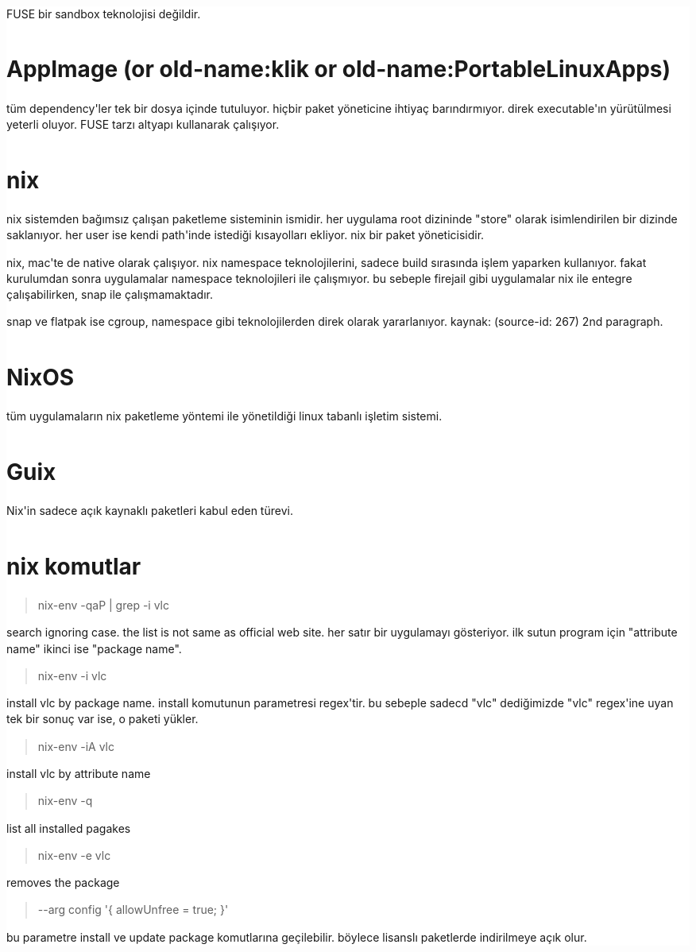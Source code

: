FUSE bir sandbox teknolojisi değildir.

# AppImage (or old-name:klik or old-name:PortableLinuxApps)
tüm dependency'ler tek bir dosya içinde tutuluyor. hiçbir paket yöneticine ihtiyaç barındırmıyor. direk executable'ın yürütülmesi yeterli oluyor. FUSE tarzı altyapı kullanarak çalışıyor.

# nix

nix sistemden bağımsız çalışan paketleme sisteminin ismidir. her uygulama root dizininde "store" olarak isimlendirilen bir dizinde saklanıyor. her user ise kendi path'inde istediği kısayolları ekliyor. nix bir paket yöneticisidir.

nix, mac'te de native olarak çalışıyor. nix namespace teknolojilerini, sadece build sırasında işlem yaparken kullanıyor. fakat kurulumdan sonra uygulamalar namespace teknolojileri ile çalışmıyor. bu sebeple firejail gibi uygulamalar nix ile entegre çalışabilirken, snap ile çalışmamaktadır.

snap ve flatpak ise cgroup, namespace gibi teknolojilerden direk olarak yararlanıyor. kaynak: (source-id: 267) 2nd paragraph.

# NixOS

tüm uygulamaların nix paketleme yöntemi ile yönetildiği linux tabanlı işletim sistemi.

# Guix 

Nix'in sadece açık kaynaklı paketleri kabul eden türevi.

# nix komutlar
> nix-env -qaP | grep -i vlc

search ignoring case. the list is not same as official web site. her satır bir uygulamayı gösteriyor. ilk sutun program için "attribute name" ikinci ise "package name".

> nix-env -i vlc

install vlc by package name. install komutunun parametresi regex'tir. bu sebeple sadecd "vlc" dediğimizde "vlc" regex'ine uyan tek bir sonuç var ise, o paketi yükler.

> nix-env -iA vlc

install vlc by attribute name

> nix-env -q

list all installed pagakes

> nix-env -e vlc

removes the package

> --arg config '{ allowUnfree = true; }'

bu parametre install ve update package komutlarına geçilebilir. böylece lisanslı paketlerde indirilmeye açık olur.
